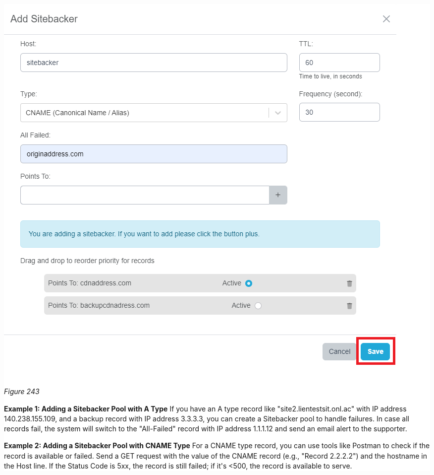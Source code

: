 ![800](/public/assets/images/userguide/dns/243.png)

*Figure 243*

**Example 1: Adding a Sitebacker Pool with A Type**
If you have an A type record like "site2.lientestsit.onl.ac" with IP address 140.238.155.109, and a backup record with IP address 3.3.3.3, you can create a Sitebacker pool to handle failures. In case all records fail, the system will switch to the "All-Failed" record with IP address 1.1.1.12 and send an email alert to the supporter.

**Example 2: Adding a Sitebacker Pool with CNAME Type**
For a CNAME type record, you can use tools like Postman to check if the record is available or failed. Send a GET request with the value of the CNAME record (e.g., "Record 2.2.2.2") and the hostname in the Host line. If the Status Code is 5xx, the record is still failed; if it's <500, the record is available to serve.
